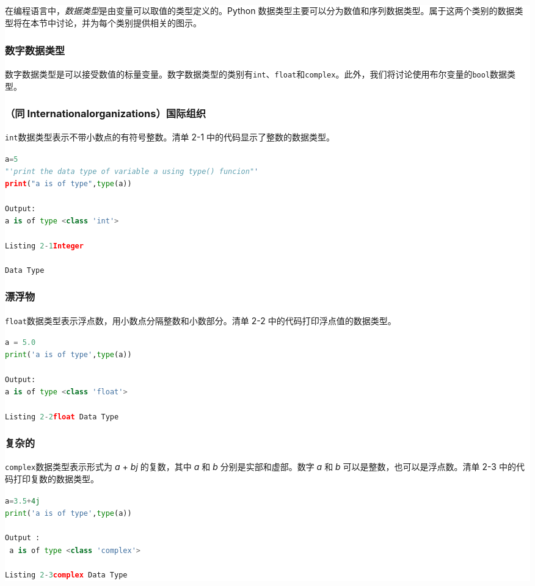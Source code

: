 在编程语言中，*数据类型*是由变量可以取值的类型定义的。Python 数据类型主要可以分为数值和序列数据类型。属于这两个类别的数据类型将在本节中讨论，并为每个类别提供相关的图示。

### 数字数据类型

数字数据类型是可以接受数值的标量变量。数字数据类型的类别有`int`、`float`和`complex`。此外，我们将讨论使用布尔变量的`bool`数据类型。

### （同 Internationalorganizations）国际组织

`int`数据类型表示不带小数点的有符号整数。清单 2-1 中的代码显示了整数的数据类型。

```py
a=5
"'print the data type of variable a using type() funcion"'
print("a is of type",type(a))

Output:
a is of type <class 'int'>

Listing 2-1Integer

Data Type

```

### 漂浮物

`float`数据类型表示浮点数，用小数点分隔整数和小数部分。清单 2-2 中的代码打印浮点值的数据类型。

```py
a = 5.0
print('a is of type',type(a))

Output:
a is of type <class 'float'>

Listing 2-2float Data Type

```

### 复杂的

`complex`数据类型表示形式为 *a* + *bj* 的复数，其中 *a* 和 *b* 分别是实部和虚部。数字 *a* 和 *b* 可以是整数，也可以是浮点数。清单 2-3 中的代码打印复数的数据类型。

```py
a=3.5+4j
print('a is of type',type(a))

Output :
 a is of type <class 'complex'>

Listing 2-3complex Data Type

```
